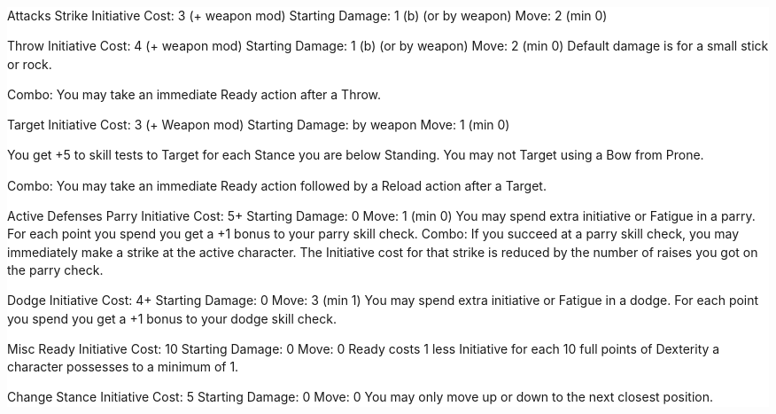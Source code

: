 Attacks
Strike
Initiative Cost: 3 (+ weapon mod)
Starting Damage: 1 (b) (or by weapon)
Move: 2 (min 0)

Throw
Initiative Cost: 4 (+ weapon mod)
Starting Damage: 1 (b) (or by weapon)
Move: 2 (min 0)
Default damage is for a small stick or rock.

Combo: You may take an immediate Ready action after a Throw.

Target
Initiative Cost: 3 (+ Weapon mod)
Starting Damage: by weapon
Move: 1 (min 0)

You get +5 to skill tests to Target for each Stance you are below Standing. You may not Target using a Bow from Prone.  

Combo: You may take an immediate Ready action followed by a Reload action after a Target.

Active Defenses
Parry
Initiative Cost: 5+
Starting Damage: 0
Move: 1 (min 0)
You may spend extra initiative or Fatigue in a parry. For each point you spend you get a +1 bonus to your parry skill check.
Combo: If you succeed at a parry skill check, you may immediately make a strike at the active character. The Initiative cost for that strike is reduced by the number of raises you got on the parry check.

Dodge
Initiative Cost: 4+
Starting Damage: 0
Move: 3 (min 1)
You may spend extra initiative or Fatigue in a dodge. For each point you spend you get a +1 bonus to your dodge skill check.

Misc
Ready
Initiative Cost: 10
Starting Damage: 0
Move: 0
Ready costs 1 less Initiative for each 10 full points of Dexterity a character possesses to a minimum of 1.

Change Stance
Initiative Cost: 5
Starting Damage: 0
Move: 0 
You may only move up or down to the next closest position.
